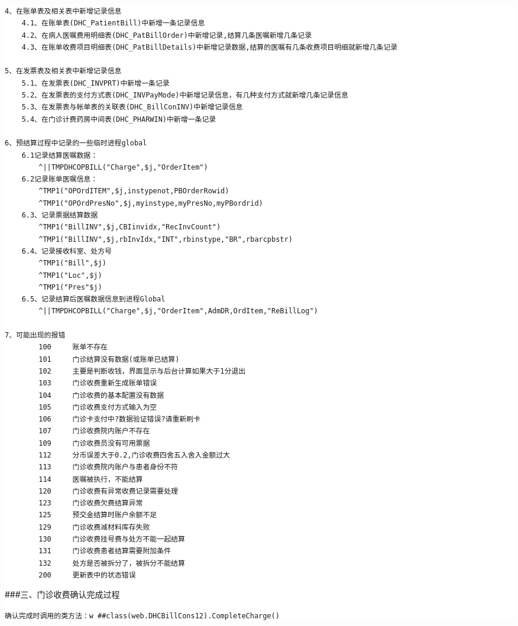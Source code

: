 

	4、在账单表及相关表中新增记录信息
		4.1、在账单表(DHC_PatientBill)中新增一条记录信息
		4.2、在病人医嘱费用明细表(DHC_PatBillOrder)中新增记录,结算几条医嘱新增几条记录
		4.3、在账单收费项目明细表(DHC_PatBillDetails)中新增记录数据,结算的医嘱有几条收费项目明细就新增几条记录

	5、在发票表及相关表中新增记录信息
		5.1、在发票表(DHC_INVPRT)中新增一条记录
		5.2、在发票表的支付方式表(DHC_INVPayMode)中新增记录信息，有几种支付方式就新增几条记录信息
		5.3、在发票表与帐单表的关联表(DHC_BillConINV)中新增记录信息
		5.4、在门诊计费药房中间表(DHC_PHARWIN)中新增一条记录

	6、预结算过程中记录的一些临时进程global
		6.1记录结算医嘱数据：
			^||TMPDHCOPBILL("Charge",$j,"OrderItem")
		6.2记录账单医嘱信息：
			^TMP1("OPOrdITEM",$j,instypenot,PBOrderRowid)   
			^TMP1("OPOrdPresNo",$j,myinstype,myPresNo,myPBordrid)
		6.3、记录票据结算数据
			^TMP1("BillINV",$j,CBIinvidx,"RecInvCount")
			^TMP1("BillINV",$j,rbInvIdx,"INT",rbinstype,"BR",rbarcpbstr)
		6.4、记录接收科室、处方号
			^TMP1("Bill",$j)
			^TMP1("Loc",$j)
			^TMP1("Pres"$j)
		6.5、记录结算后医嘱数据信息到进程Global
			^||TMPDHCOPBILL("Charge",$j,"OrderItem",AdmDR,OrdItem,"ReBillLog")

	7、可能出现的报错
			100     账单不存在
			101		门诊结算没有数据(或账单已结算)
			102		主要是判断收钱，界面显示与后台计算如果大于1分退出
			103     门诊收费重新生成账单错误
			104     门诊收费的基本配置没有数据
			105     门诊收费支付方式输入为空
			106		门诊卡支付中?数据验证错误?请重新刷卡
			107     门诊收费院内账户不存在
			109     门诊收费员没有可用票据
			112     分币误差大于0.2,门诊收费四舍五入舍入金额过大
			113     门诊收费院内账户与患者身份不符
			114     医嘱被执行，不能结算
			120     门诊收费有异常收费记录需要处理
			123     门诊收费欠费结算异常
			125     预交金结算时账户余额不足
			129     门诊收费减材料库存失败
			130     门诊收费挂号费与处方不能一起结算
			131     门诊收费患者结算需要附加条件
			132     处方是否被拆分了，被拆分不能结算
			200     更新表中的状态错误


###三、门诊收费确认完成过程

	确认完成时调用的类方法：w ##class(web.DHCBillCons12).CompleteCharge()
